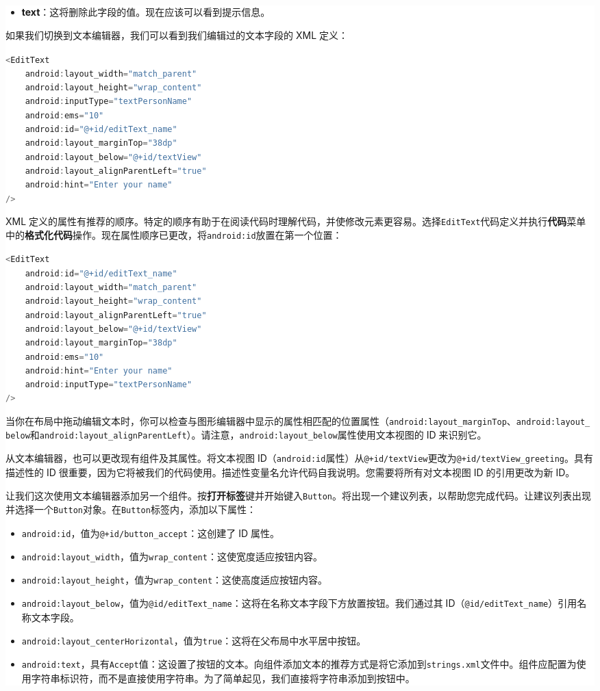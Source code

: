 +   **text**：这将删除此字段的值。现在应该可以看到提示信息。

如果我们切换到文本编辑器，我们可以看到我们编辑过的文本字段的 XML 定义：

```java
<EditText
    android:layout_width="match_parent"
    android:layout_height="wrap_content"
    android:inputType="textPersonName"
    android:ems="10"
    android:id="@+id/editText_name"
    android:layout_marginTop="38dp"
	android:layout_below="@+id/textView"
	android:layout_alignParentLeft="true"
    android:hint="Enter your name"
/>
```

XML 定义的属性有推荐的顺序。特定的顺序有助于在阅读代码时理解代码，并使修改元素更容易。选择`EditText`代码定义并执行**代码**菜单中的**格式化代码**操作。现在属性顺序已更改，将`android:id`放置在第一个位置：

```java
<EditText
    android:id="@+id/editText_name"
    android:layout_width="match_parent"
    android:layout_height="wrap_content"
    android:layout_alignParentLeft="true"
    android:layout_below="@+id/textView"
    android:layout_marginTop="38dp"
	android:ems="10"
	android:hint="Enter your name"
    android:inputType="textPersonName" 
/>
```

当你在布局中拖动编辑文本时，你可以检查与图形编辑器中显示的属性相匹配的位置属性（`android:layout_marginTop`、`android:layout_below`和`android:layout_alignParentLeft`）。请注意，`android:layout_below`属性使用文本视图的 ID 来识别它。

从文本编辑器，也可以更改现有组件及其属性。将文本视图 ID（`android:id`属性）从`@+id/textView`更改为`@+id/textView_greeting`。具有描述性的 ID 很重要，因为它将被我们的代码使用。描述性变量名允许代码自我说明。您需要将所有对文本视图 ID 的引用更改为新 ID。

让我们这次使用文本编辑器添加另一个组件。按**打开标签**键并开始键入`Button`。将出现一个建议列表，以帮助您完成代码。让建议列表出现并选择一个`Button`对象。在`Button`标签内，添加以下属性：

+   `android:id`，值为`@+id/button_accept`：这创建了 ID 属性。

+   `android:layout_width`，值为`wrap_content`：这使宽度适应按钮内容。

+   `android:layout_height`，值为`wrap_content`：这使高度适应按钮内容。

+   `android:layout_below`，值为`@id/editText_name`：这将在名称文本字段下方放置按钮。我们通过其 ID（`@id/editText_name`）引用名称文本字段。

+   `android:layout_centerHorizontal`，值为`true`：这将在父布局中水平居中按钮。

+   `android:text`，具有`Accept`值：这设置了按钮的文本。向组件添加文本的推荐方式是将它添加到`strings.xml`文件中。组件应配置为使用字符串标识符，而不是直接使用字符串。为了简单起见，我们直接将字符串添加到按钮中。
